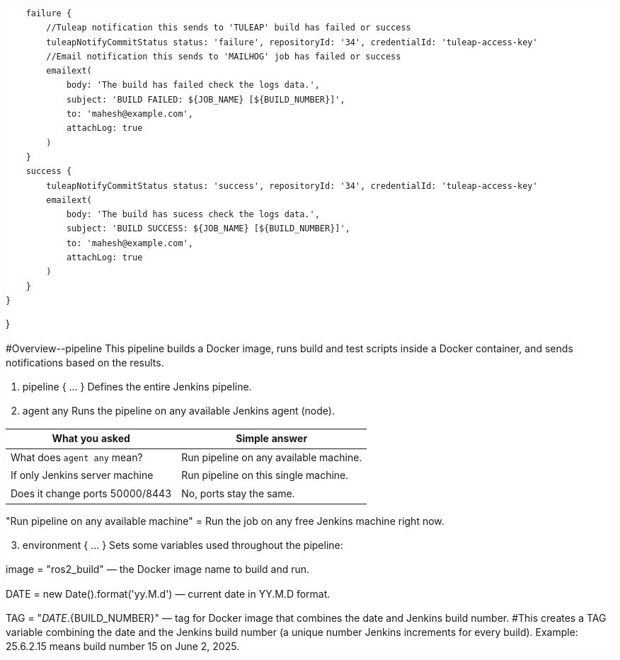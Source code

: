         failure {
            //Tuleap notification this sends to 'TULEAP' build has failed or success
            tuleapNotifyCommitStatus status: 'failure', repositoryId: '34', credentialId: 'tuleap-access-key'
            //Email notification this sends to 'MAILHOG' job has failed or success
            emailext(
                body: 'The build has failed check the logs data.',
                subject: 'BUILD FAILED: ${JOB_NAME} [${BUILD_NUMBER}]',
                to: 'mahesh@example.com',
                attachLog: true
            )
        }
        success {
            tuleapNotifyCommitStatus status: 'success', repositoryId: '34', credentialId: 'tuleap-access-key'
            emailext(
                body: 'The build has sucess check the logs data.',
                subject: 'BUILD SUCCESS: ${JOB_NAME} [${BUILD_NUMBER}]',
                to: 'mahesh@example.com',
                attachLog: true
            )
        }
    }
}


#Overview--pipeline
This pipeline builds a Docker image, runs build and test scripts inside a Docker container, and sends notifications based on the results.


1. pipeline { ... }
Defines the entire Jenkins pipeline.


2. agent any
Runs the pipeline on any available Jenkins agent (node).

| What you asked                  | Simple answer                          |
| ------------------------------- | -------------------------------------- |
| What does `agent any` mean?     | Run pipeline on any available machine. |
| If only Jenkins server machine  | Run pipeline on this single machine.   |
| Does it change ports 50000/8443 | No, ports stay the same.               |

"Run pipeline on any available machine" = Run the job on any free Jenkins machine right now.


3. environment { ... }
Sets some variables used throughout the pipeline:

image = "ros2_build" — the Docker image name to build and run.

DATE = new Date().format('yy.M.d') — current date in YY.M.D format.

TAG = "${DATE}.${BUILD_NUMBER}" — tag for Docker image that combines the date and Jenkins build number.
#This creates a TAG variable combining the date and the Jenkins build number (a unique number Jenkins increments for every build).
Example: 25.6.2.15 means build number 15 on June 2, 2025.
